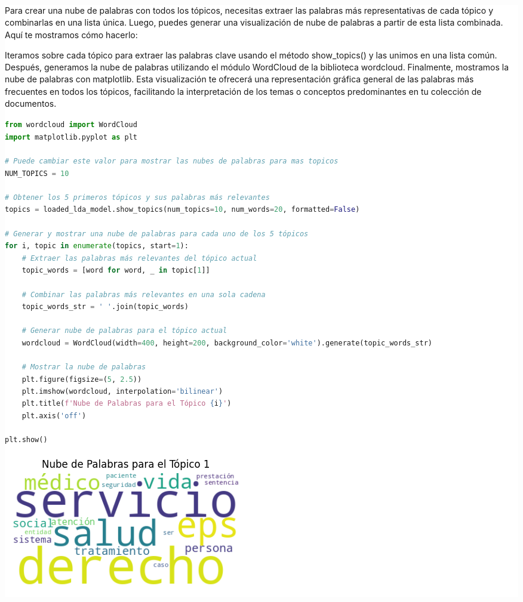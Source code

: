 Para crear una nube de palabras con todos los tópicos, necesitas extraer las palabras más representativas de cada tópico y combinarlas en una lista única. Luego, puedes generar una visualización de nube de palabras a partir de esta lista combinada. Aquí te mostramos cómo hacerlo:

Iteramos sobre cada tópico para extraer las palabras clave usando el método show_topics() y las unimos en una lista común. Después, generamos la nube de palabras utilizando el módulo WordCloud de la biblioteca wordcloud. Finalmente, mostramos la nube de palabras con matplotlib. Esta visualización te ofrecerá una representación gráfica general de las palabras más frecuentes en todos los tópicos, facilitando la interpretación de los temas o conceptos predominantes en tu colección de documentos. 


```python
from wordcloud import WordCloud
import matplotlib.pyplot as plt

# Puede cambiar este valor para mostrar las nubes de palabras para mas topicos
NUM_TOPICS = 10

# Obtener los 5 primeros tópicos y sus palabras más relevantes
topics = loaded_lda_model.show_topics(num_topics=10, num_words=20, formatted=False)

# Generar y mostrar una nube de palabras para cada uno de los 5 tópicos
for i, topic in enumerate(topics, start=1):
    # Extraer las palabras más relevantes del tópico actual
    topic_words = [word for word, _ in topic[1]]
    
    # Combinar las palabras más relevantes en una sola cadena
    topic_words_str = ' '.join(topic_words)
    
    # Generar nube de palabras para el tópico actual
    wordcloud = WordCloud(width=400, height=200, background_color='white').generate(topic_words_str)
    
    # Mostrar la nube de palabras
    plt.figure(figsize=(5, 2.5))
    plt.imshow(wordcloud, interpolation='bilinear')
    plt.title(f'Nube de Palabras para el Tópico {i}')
    plt.axis('off')

plt.show()

```


    
![png](images/output_33_0.png)
    